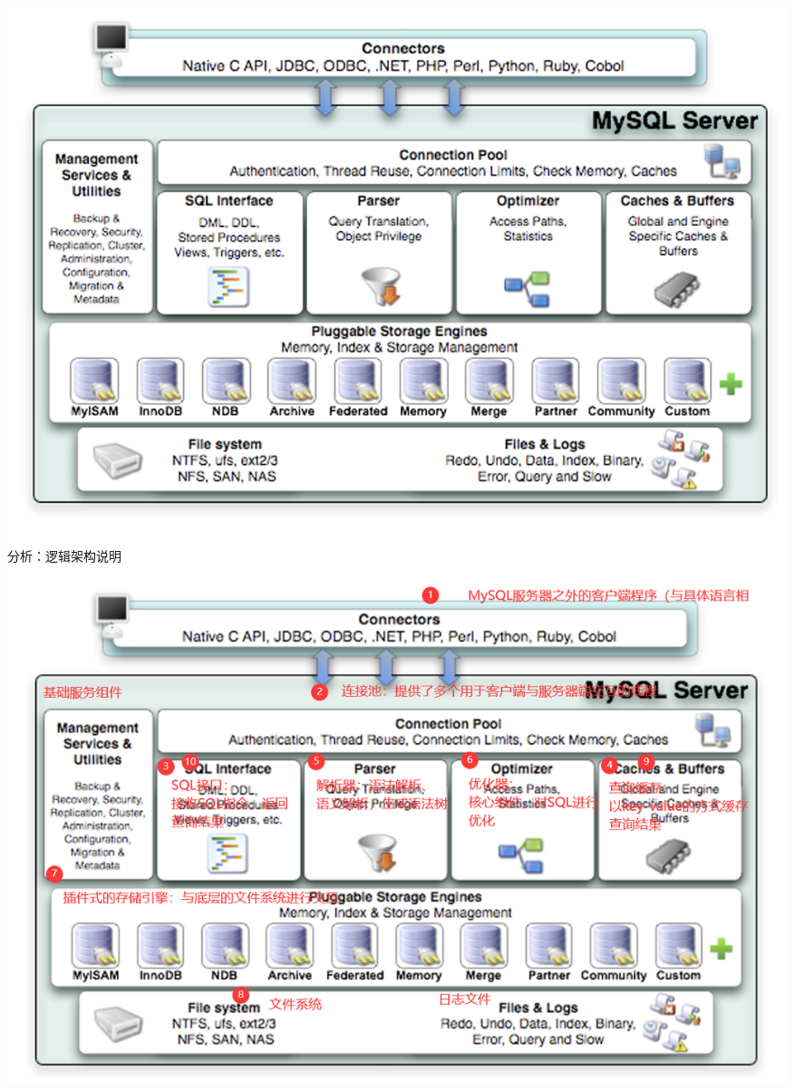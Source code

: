 ![6f72f73e42a7912e0e87e33e5fac9142](./%E7%AC%AC04%E7%AB%A0%20%E9%80%BB%E8%BE%91%E6%9E%B6%E6%9E%84.assets/6f72f73e42a7912e0e87e33e5fac9142.png)

分析：逻辑架构说明

![3f38ccb8fb7e5bee477426316580298e](./%E7%AC%AC04%E7%AB%A0%20%E9%80%BB%E8%BE%91%E6%9E%B6%E6%9E%84.assets/3f38ccb8fb7e5bee477426316580298e.png)
